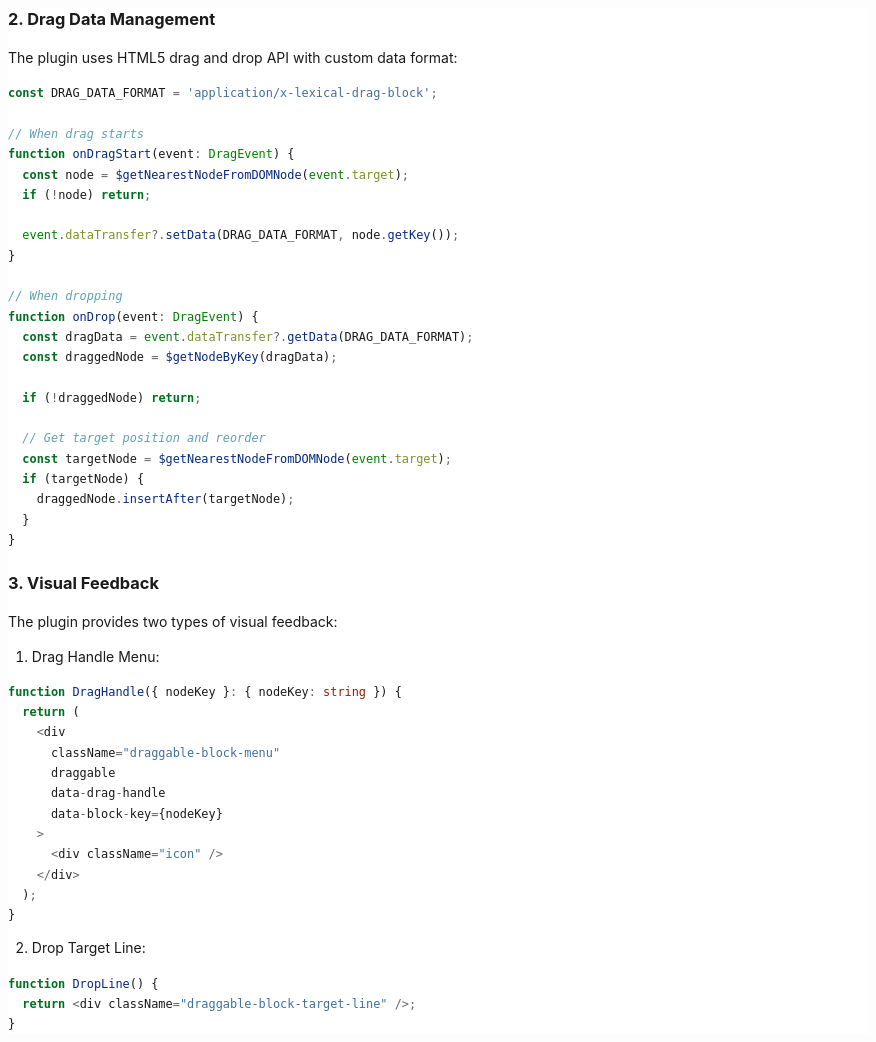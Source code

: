 ### 2. Drag Data Management

The plugin uses HTML5 drag and drop API with custom data format:

```typescript
const DRAG_DATA_FORMAT = 'application/x-lexical-drag-block';

// When drag starts
function onDragStart(event: DragEvent) {
  const node = $getNearestNodeFromDOMNode(event.target);
  if (!node) return;
  
  event.dataTransfer?.setData(DRAG_DATA_FORMAT, node.getKey());
}

// When dropping
function onDrop(event: DragEvent) {
  const dragData = event.dataTransfer?.getData(DRAG_DATA_FORMAT);
  const draggedNode = $getNodeByKey(dragData);
  
  if (!draggedNode) return;
  
  // Get target position and reorder
  const targetNode = $getNearestNodeFromDOMNode(event.target);
  if (targetNode) {
    draggedNode.insertAfter(targetNode);
  }
}
```

### 3. Visual Feedback

The plugin provides two types of visual feedback:

1. Drag Handle Menu:
```typescript
function DragHandle({ nodeKey }: { nodeKey: string }) {
  return (
    <div 
      className="draggable-block-menu"
      draggable
      data-drag-handle
      data-block-key={nodeKey}
    >
      <div className="icon" />
    </div>
  );
}
```

2. Drop Target Line:
```typescript
function DropLine() {
  return <div className="draggable-block-target-line" />;
}
```
